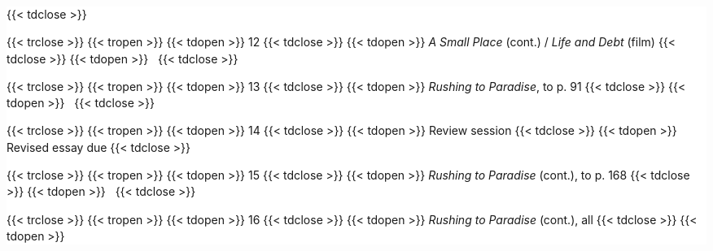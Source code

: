 {{< tdclose >}}

{{< trclose >}}
{{< tropen >}}
{{< tdopen >}}
12
{{< tdclose >}}
{{< tdopen >}}
_A Small Place_ (cont.) / _Life and Debt_ (film)
{{< tdclose >}}
{{< tdopen >}}
 
{{< tdclose >}}

{{< trclose >}}
{{< tropen >}}
{{< tdopen >}}
13
{{< tdclose >}}
{{< tdopen >}}
_Rushing to Paradise_, to p. 91
{{< tdclose >}}
{{< tdopen >}}
 
{{< tdclose >}}

{{< trclose >}}
{{< tropen >}}
{{< tdopen >}}
14
{{< tdclose >}}
{{< tdopen >}}
Review session
{{< tdclose >}}
{{< tdopen >}}
Revised essay due
{{< tdclose >}}

{{< trclose >}}
{{< tropen >}}
{{< tdopen >}}
15
{{< tdclose >}}
{{< tdopen >}}
_Rushing to Paradise_ (cont.), to p. 168
{{< tdclose >}}
{{< tdopen >}}
 
{{< tdclose >}}

{{< trclose >}}
{{< tropen >}}
{{< tdopen >}}
16
{{< tdclose >}}
{{< tdopen >}}
_Rushing to Paradise_ (cont.), all
{{< tdclose >}}
{{< tdopen >}}
 